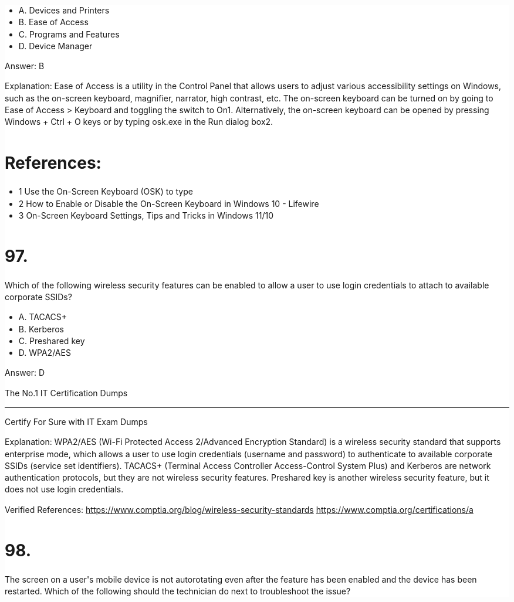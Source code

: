 - A. Devices and Printers
- B. Ease of Access
- C. Programs and Features
- D. Device Manager

Answer: B

Explanation: Ease of Access is a utility in the Control Panel that allows users to adjust various accessibility settings on Windows, such as the on-screen keyboard, magnifier, narrator, high contrast, etc. The on-screen keyboard can be turned on by going to Ease of Access > Keyboard and toggling the switch to On1. Alternatively, the on-screen keyboard can be opened by pressing Windows + Ctrl + O keys or by typing osk.exe in the Run dialog box2.

# References:

- 1 Use the On-Screen Keyboard (OSK) to type
- 2 How to Enable or Disable the On-Screen Keyboard in Windows 10 - Lifewire
- 3 On-Screen Keyboard Settings, Tips and Tricks in Windows 11/10

# 97.

Which of the following wireless security features can be enabled to allow a user to use login credentials to attach to available corporate SSIDs?

- A. TACACS+
- B. Kerberos
- C. Preshared key
- D. WPA2/AES

Answer: D

The No.1 IT Certification Dumps


---

Certify For Sure with IT Exam Dumps

Explanation: WPA2/AES (Wi-Fi Protected Access 2/Advanced Encryption Standard) is a wireless security standard that supports enterprise mode, which allows a user to use login credentials (username and password) to authenticate to available corporate SSIDs (service set identifiers). TACACS+ (Terminal Access Controller Access-Control System Plus) and Kerberos are network authentication protocols, but they are not wireless security features. Preshared key is another wireless security feature, but it does not use login credentials.

Verified References: https://www.comptia.org/blog/wireless-security-standards https://www.comptia.org/certifications/a

# 98.

The screen on a user's mobile device is not autorotating even after the feature has been enabled and the device has been restarted. Which of the following should the technician do next to troubleshoot the issue?
